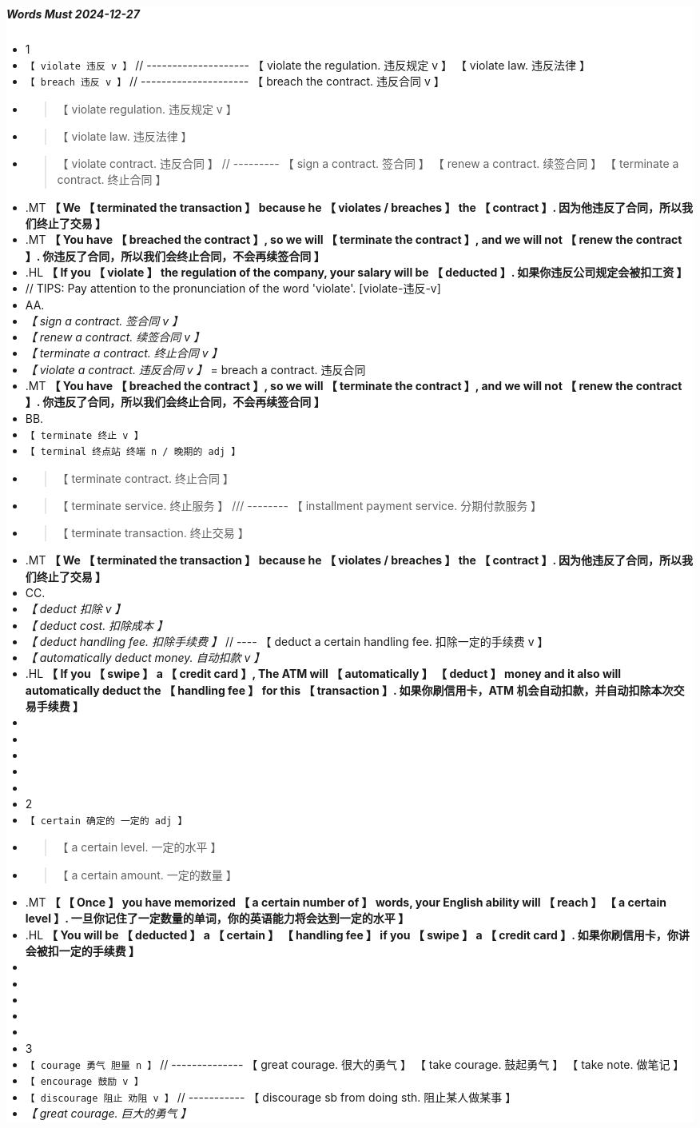 ##### Words Must **2024-12-27**

- 1
- `【 violate 违反 v 】` // -------------------- 【 violate the regulation. 违反规定 v 】 【 violate law. 违反法律 】
- `【 breach 违反 v 】` // --------------------- 【 breach the contract. 违反合同 v 】
- > 【 violate regulation. 违反规定 v 】
- > 【 violate law. 违反法律 】
- > 【 violate contract. 违反合同 】 // --------- 【 sign a contract. 签合同 】 【 renew a contract. 续签合同 】 【 terminate a contract. 终止合同 】
- .MT **【 We 【 terminated the transaction 】 because he 【 violates / breaches 】 the 【 contract 】. 因为他违反了合同，所以我们终止了交易 】**
- .MT **【 You have 【 breached the contract 】, so we will 【 terminate the contract 】, and we will not 【 renew the contract 】. 你违反了合同，所以我们会终止合同，不会再续签合同 】**
- .HL **【 If you 【 violate 】 the regulation of the company, your salary will be 【 deducted 】. 如果你违反公司规定会被扣工资 】**
- // TIPS: Pay attention to the pronunciation of the word 'violate'. [violate-违反-v]
- AA.
- _【 sign a contract. 签合同 v 】_
- _【 renew a contract. 续签合同 v 】_
- _【 terminate a contract. 终止合同 v 】_
- _【 violate a contract. 违反合同 v 】_ = breach a contract. 违反合同
- .MT **【 You have 【 breached the contract 】, so we will 【 terminate the contract 】, and we will not 【 renew the contract 】. 你违反了合同，所以我们会终止合同，不会再续签合同 】**
- BB.
- `【 terminate 终止 v 】`
- `【 terminal 终点站 终端 n / 晚期的 adj 】`
- > 【 terminate contract. 终止合同 】
- > 【 terminate service. 终止服务 】 /// -------- 【 installment payment service. 分期付款服务 】
- > 【 terminate transaction. 终止交易 】
- .MT **【 We 【 terminated the transaction 】 because he 【 violates / breaches 】 the 【 contract 】. 因为他违反了合同，所以我们终止了交易 】**
- CC.
- _【 deduct 扣除 v 】_
- _【 deduct cost. 扣除成本 】_
- _【 deduct handling fee. 扣除手续费 】_ // ---- 【 deduct a certain handling fee. 扣除一定的手续费 v 】
- _【 automatically deduct money. 自动扣款 v 】_
- .HL **【 If you 【 swipe 】 a 【 credit card 】, The ATM will 【 automatically 】 【 deduct 】 money and it also will automatically deduct the 【 handling fee 】 for this 【 transaction 】. 如果你刷信用卡，ATM 机会自动扣款，并自动扣除本次交易手续费 】**
-
-
-
-
-
- 2
- `【 certain 确定的 一定的 adj 】`
- > 【 a certain level. 一定的水平 】
- > 【 a certain amount. 一定的数量 】
- .MT **【 【 Once 】 you have memorized 【 a certain number of 】 words, your English ability will 【 reach 】 【 a certain level 】. 一旦你记住了一定数量的单词，你的英语能力将会达到一定的水平 】**
- .HL **【 You will be 【 deducted 】 a 【 certain 】 【 handling fee 】 if you 【 swipe 】 a 【 credit card 】. 如果你刷信用卡，你讲会被扣一定的手续费 】**
-
-
-
-
-
- 3
- `【 courage 勇气 胆量 n 】` // -------------- 【 great courage. 很大的勇气 】 【 take courage. 鼓起勇气 】 【 take note. 做笔记 】
- `【 encourage 鼓励 v 】`
- `【 discourage 阻止 劝阻 v 】` // ----------- 【 discourage sb from doing sth. 阻止某人做某事 】
- _【 great courage. 巨大的勇气 】_